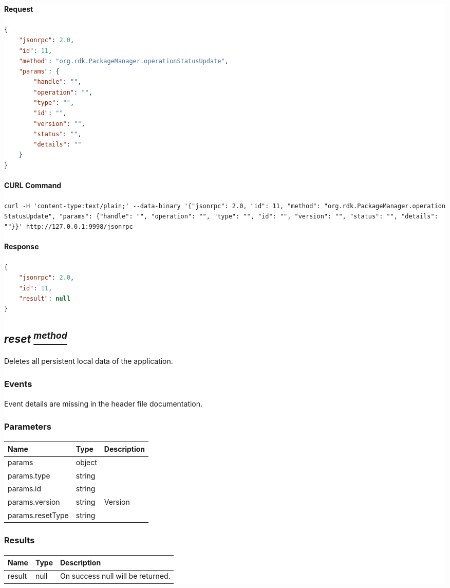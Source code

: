 #### Request

```json
{
    "jsonrpc": 2.0,
    "id": 11,
    "method": "org.rdk.PackageManager.operationStatusUpdate",
    "params": {
        "handle": "",
        "operation": "",
        "type": "",
        "id": "",
        "version": "",
        "status": "",
        "details": ""
    }
}
```


#### CURL Command

```curl
curl -H 'content-type:text/plain;' --data-binary '{"jsonrpc": 2.0, "id": 11, "method": "org.rdk.PackageManager.operationStatusUpdate", "params": {"handle": "", "operation": "", "type": "", "id": "", "version": "", "status": "", "details": ""}}' http://127.0.0.1:9998/jsonrpc
```


#### Response

```json
{
    "jsonrpc": 2.0,
    "id": 11,
    "result": null
}
```

<a id="method.reset"></a>
## *reset [<sup>method</sup>](#head.Methods)*

Deletes all persistent local data of the application.

### Events
Event details are missing in the header file documentation.
### Parameters
| Name | Type | Description |
| :-------- | :-------- | :-------- |
| params | object |  |
| params.type | string |  |
| params.id | string |  |
| params.version | string | Version |
| params.resetType | string |  |
### Results
| Name | Type | Description |
| :-------- | :-------- | :-------- |
| result | null | On success null will be returned. |

